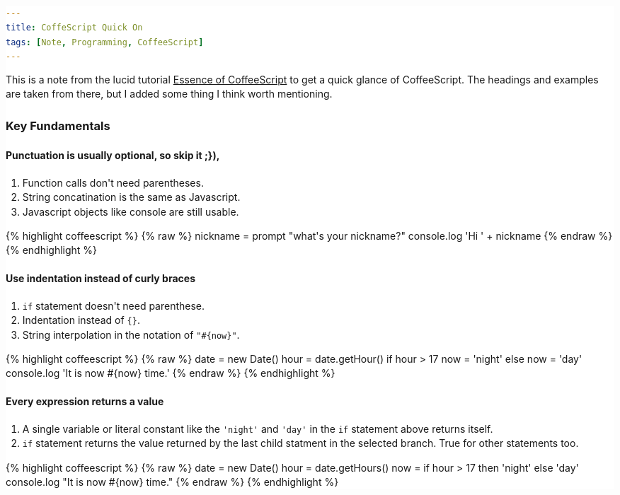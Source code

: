 ```yaml
---
title: CoffeScript Quick On
tags: [Note, Programming, CoffeeScript]
---
```


This is a note from the lucid tutorial [Essence of CoffeeScript](http://coffeescript.carbonfive.com/) to get a quick glance of CoffeeScript. The headings and examples are taken from there, but I added some thing I think worth mentioning.

### Key Fundamentals

#### Punctuation is usually optional, so skip it ;}),
1. Function calls don't need parentheses.
2. String concatination is the same as Javascript.
3. Javascript objects like console are still usable.

{% highlight coffeescript %}
{% raw %}
nickname = prompt "what's your nickname?"
console.log 'Hi ' + nickname
{% endraw %}
{% endhighlight %}

#### Use indentation instead of curly braces
1. `if` statement doesn't need parenthese.
2. Indentation instead of `{}`.
3. String interpolation in the notation of `"#{now}"`.

{% highlight coffeescript %}
{% raw %}
date = new Date()
hour = date.getHour()
if hour > 17
    now = 'night'
else
    now = 'day'
console.log 'It is now #{now} time.'
{% endraw %}
{% endhighlight %}

#### Every expression returns a value
1. A single variable or literal constant like the `'night'` and `'day'` in the `if` statement above returns itself.
2. `if` statement returns the value returned by the last child statment in the selected branch. True for other statements too.

{% highlight coffeescript %}
{% raw %}
date = new Date()
hour = date.getHours()
now = if hour > 17 then 'night' else 'day'
console.log "It is now #{now} time."
{% endraw %}
{% endhighlight %}
